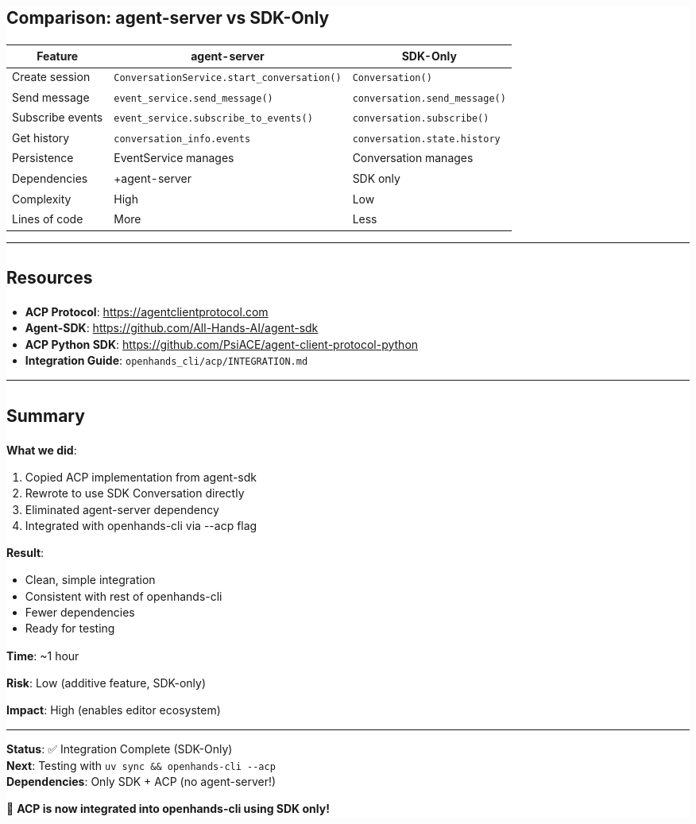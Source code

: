 
## Comparison: agent-server vs SDK-Only

| Feature | agent-server | SDK-Only |
|---------|--------------|----------|
| Create session | `ConversationService.start_conversation()` | `Conversation()` |
| Send message | `event_service.send_message()` | `conversation.send_message()` |
| Subscribe events | `event_service.subscribe_to_events()` | `conversation.subscribe()` |
| Get history | `conversation_info.events` | `conversation.state.history` |
| Persistence | EventService manages | Conversation manages |
| Dependencies | +agent-server | SDK only |
| Complexity | High | Low |
| Lines of code | More | Less |

---

## Resources

- **ACP Protocol**: https://agentclientprotocol.com
- **Agent-SDK**: https://github.com/All-Hands-AI/agent-sdk  
- **ACP Python SDK**: https://github.com/PsiACE/agent-client-protocol-python
- **Integration Guide**: `openhands_cli/acp/INTEGRATION.md`

---

## Summary

**What we did**: 
1. Copied ACP implementation from agent-sdk
2. Rewrote to use SDK Conversation directly
3. Eliminated agent-server dependency
4. Integrated with openhands-cli via --acp flag

**Result**: 
- Clean, simple integration
- Consistent with rest of openhands-cli
- Fewer dependencies
- Ready for testing

**Time**: ~1 hour

**Risk**: Low (additive feature, SDK-only)

**Impact**: High (enables editor ecosystem)

---

**Status**: ✅ Integration Complete (SDK-Only)  
**Next**: Testing with `uv sync && openhands-cli --acp`  
**Dependencies**: Only SDK + ACP (no agent-server!)

🎉 **ACP is now integrated into openhands-cli using SDK only!**
